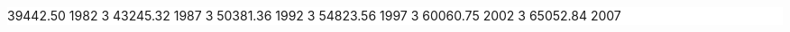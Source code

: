 <td style="text-align:right;">
39442.50
</td>
</tr>
<tr>
<td style="text-align:right;">
1982
</td>
<td style="text-align:right;">
3
</td>
<td style="text-align:right;">
43245.32
</td>
</tr>
<tr>
<td style="text-align:right;">
1987
</td>
<td style="text-align:right;">
3
</td>
<td style="text-align:right;">
50381.36
</td>
</tr>
<tr>
<td style="text-align:right;">
1992
</td>
<td style="text-align:right;">
3
</td>
<td style="text-align:right;">
54823.56
</td>
</tr>
<tr>
<td style="text-align:right;">
1997
</td>
<td style="text-align:right;">
3
</td>
<td style="text-align:right;">
60060.75
</td>
</tr>
<tr>
<td style="text-align:right;">
2002
</td>
<td style="text-align:right;">
3
</td>
<td style="text-align:right;">
65052.84
</td>
</tr>
<tr>
<td style="text-align:right;">
2007
</td>
<td style="text-align:right;">
